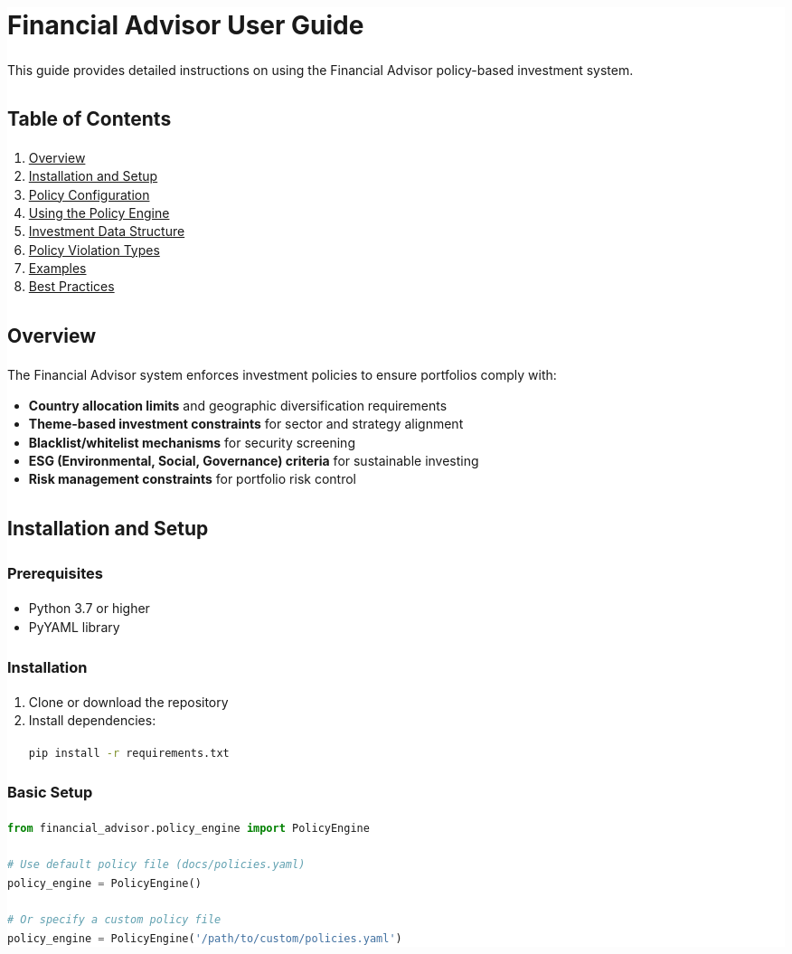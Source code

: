 # Financial Advisor User Guide

This guide provides detailed instructions on using the Financial Advisor policy-based investment system.

## Table of Contents

1. [Overview](#overview)
2. [Installation and Setup](#installation-and-setup)
3. [Policy Configuration](#policy-configuration)
4. [Using the Policy Engine](#using-the-policy-engine)
5. [Investment Data Structure](#investment-data-structure)
6. [Policy Violation Types](#policy-violation-types)
7. [Examples](#examples)
8. [Best Practices](#best-practices)

## Overview

The Financial Advisor system enforces investment policies to ensure portfolios comply with:

- **Country allocation limits** and geographic diversification requirements
- **Theme-based investment constraints** for sector and strategy alignment
- **Blacklist/whitelist mechanisms** for security screening
- **ESG (Environmental, Social, Governance) criteria** for sustainable investing
- **Risk management constraints** for portfolio risk control

## Installation and Setup

### Prerequisites

- Python 3.7 or higher
- PyYAML library

### Installation

1. Clone or download the repository
2. Install dependencies:
   ```bash
   pip install -r requirements.txt
   ```

### Basic Setup

```python
from financial_advisor.policy_engine import PolicyEngine

# Use default policy file (docs/policies.yaml)
policy_engine = PolicyEngine()

# Or specify a custom policy file
policy_engine = PolicyEngine('/path/to/custom/policies.yaml')
```
